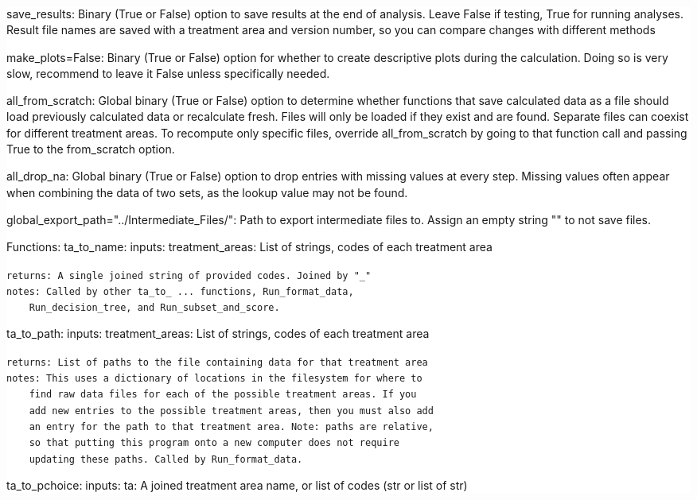 save_results:
    Binary (True or False) option to save results at the end of analysis. Leave
    False if testing, True for running analyses. Result file names are saved 
    with a treatment area and version number, so you can compare changes with 
    different methods


make_plots=False:
    Binary (True or False) option for whether to create descriptive plots 
    during the calculation. Doing so is very slow, recommend to leave it False 
    unless specifically needed.


all_from_scratch:
    Global binary (True or False) option to determine whether functions that 
    save calculated data as a file should load previously calculated data or 
    recalculate fresh. Files will only be loaded if they exist and are found. 
    Separate files can coexist for different treatment areas. To recompute only
    specific files, override all_from_scratch by going to that function call 
    and passing True to the from_scratch option.


all_drop_na:
    Global binary (True or False) option to drop entries with missing values at
    every step. Missing values often appear when combining the data of two 
    sets, as the lookup value may not be found.


global_export_path="../Intermediate_Files/":
    Path to export intermediate files to. Assign an empty string "" to not save
    files.


Functions:
ta_to_name:
    inputs:
        treatment_areas: List of strings, codes of each treatment area

    returns: A single joined string of provided codes. Joined by "_"
    notes: Called by other ta_to_ ... functions, Run_format_data, 
        Run_decision_tree, and Run_subset_and_score.

ta_to_path:
    inputs:
        treatment_areas: List of strings, codes of each treatment area

    returns: List of paths to the file containing data for that treatment area
    notes: This uses a dictionary of locations in the filesystem for where to 
        find raw data files for each of the possible treatment areas. If you 
        add new entries to the possible treatment areas, then you must also add
        an entry for the path to that treatment area. Note: paths are relative,
        so that putting this program onto a new computer does not require 
        updating these paths. Called by Run_format_data.

ta_to_pchoice:
    inputs:
        ta: A joined treatment area name, or list of codes (str or list of str)
